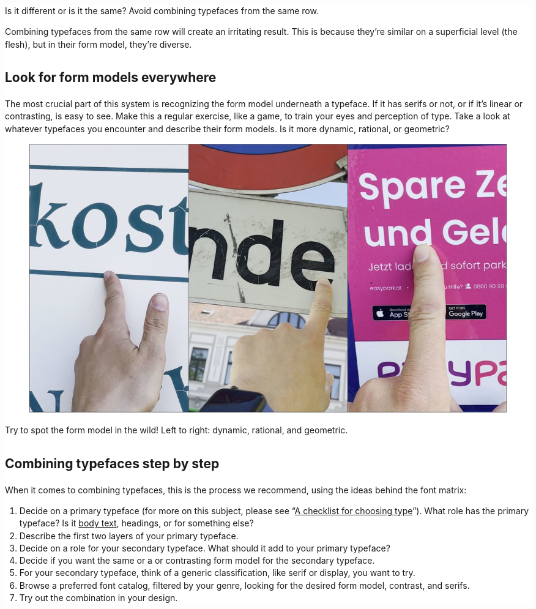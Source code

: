 </figure>
<figcaption>Is it different or is it the same? Avoid combining typefaces from the same row.</figcaption>

Combining typefaces from the same row will create an irritating result. This is because they’re similar on a superficial level (the flesh), but in their form model, they’re diverse.

## Look for form models everywhere

The most crucial part of this system is recognizing the form model underneath a typeface. If it has serifs or not, or if it’s linear or contrasting, is easy to see. Make this a regular exercise, like a game, to train your eyes and perception of type. Take a look at whatever typefaces you encounter and describe their form models. Is it more dynamic, rational, or geometric?

<figure>

![A photo of three different street signs showing typefaces with the different form models.](images/look-for-form-models.jpg)

</figure>
<figcaption>Try to spot the form model in the wild! Left to right: dynamic, rational, and geometric.</figcaption>

## Combining typefaces step by step

When it comes to combining typefaces, this is the process we recommend, using the ideas behind the font matrix:

1. Decide on a primary typeface (for more on this subject, please see “[A checklist for choosing type](/lesson/a_checklist_for_choosing_type)”). What role has the primary typeface? Is it [body text](/glossary/text_copy), headings, or for something else?
2. Describe the first two layers of your primary typeface.
3. Decide on a role for your secondary typeface. What should it add to your primary typeface?
4. Decide if you want the same or a or contrasting form model for the secondary typeface.
5. For your secondary typeface, think of a generic classification, like serif or display, you want to try.
6. Browse a preferred font catalog, filtered by your genre, looking for the desired form model, contrast, and serifs.
7. Try out the combination in your design.
